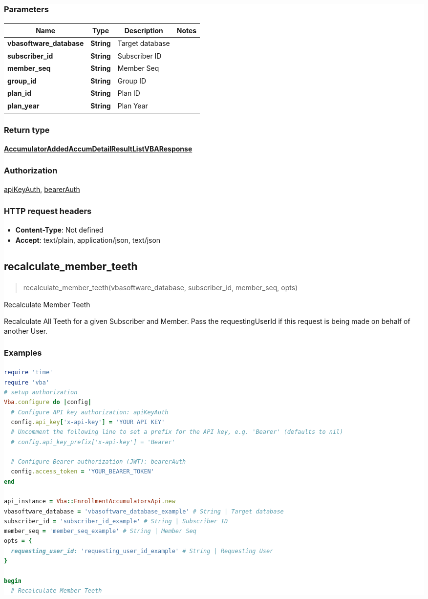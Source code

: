 ### Parameters

| Name | Type | Description | Notes |
| ---- | ---- | ----------- | ----- |
| **vbasoftware_database** | **String** | Target database |  |
| **subscriber_id** | **String** | Subscriber ID |  |
| **member_seq** | **String** | Member Seq |  |
| **group_id** | **String** | Group ID |  |
| **plan_id** | **String** | Plan ID |  |
| **plan_year** | **String** | Plan Year |  |

### Return type

[**AccumulatorAddedAccumDetailResultListVBAResponse**](AccumulatorAddedAccumDetailResultListVBAResponse.md)

### Authorization

[apiKeyAuth](../README.md#apiKeyAuth), [bearerAuth](../README.md#bearerAuth)

### HTTP request headers

- **Content-Type**: Not defined
- **Accept**: text/plain, application/json, text/json


## recalculate_member_teeth

> recalculate_member_teeth(vbasoftware_database, subscriber_id, member_seq, opts)

Recalculate Member Teeth

Recalculate All Teeth for a given Subscriber and Member.  Pass the requestingUserId if this request is being made on behalf of another User.

### Examples

```ruby
require 'time'
require 'vba'
# setup authorization
Vba.configure do |config|
  # Configure API key authorization: apiKeyAuth
  config.api_key['x-api-key'] = 'YOUR API KEY'
  # Uncomment the following line to set a prefix for the API key, e.g. 'Bearer' (defaults to nil)
  # config.api_key_prefix['x-api-key'] = 'Bearer'

  # Configure Bearer authorization (JWT): bearerAuth
  config.access_token = 'YOUR_BEARER_TOKEN'
end

api_instance = Vba::EnrollmentAccumulatorsApi.new
vbasoftware_database = 'vbasoftware_database_example' # String | Target database
subscriber_id = 'subscriber_id_example' # String | Subscriber ID
member_seq = 'member_seq_example' # String | Member Seq
opts = {
  requesting_user_id: 'requesting_user_id_example' # String | Requesting User
}

begin
  # Recalculate Member Teeth
```